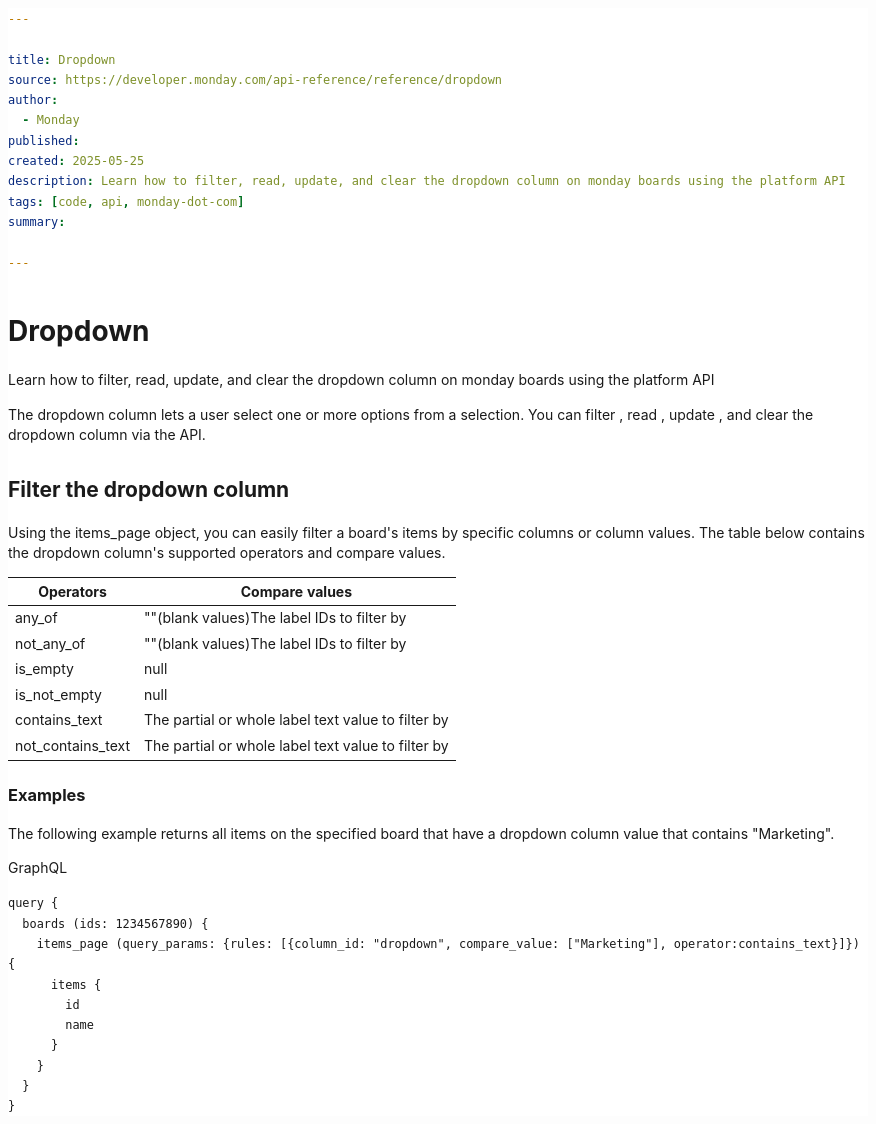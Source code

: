 ```yaml
---

title: Dropdown
source: https://developer.monday.com/api-reference/reference/dropdown
author:
  - Monday
published:
created: 2025-05-25
description: Learn how to filter, read, update, and clear the dropdown column on monday boards using the platform API
tags: [code, api, monday-dot-com]
summary:

---
```


# Dropdown

Learn how to filter, read, update, and clear the dropdown column on monday boards using the platform API

The dropdown column lets a user select one or more options from a selection. You can filter , read , update , and clear the dropdown column via the API.

## Filter the dropdown column

Using the items_page object, you can easily filter a board's items by specific columns or column values. The table below contains the dropdown column's supported operators and compare values.

Operators | Compare values
--- | ---
any_of | ""(blank values)The label IDs to filter by
not_any_of | ""(blank values)The label IDs to filter by
is_empty | null
is_not_empty | null
contains_text | The partial or whole label text value to filter by
not_contains_text | The partial or whole label text value to filter by

### Examples

The following example returns all items on the specified board that have a dropdown column value that contains "Marketing".

GraphQL
```
query {
  boards (ids: 1234567890) {
    items_page (query_params: {rules: [{column_id: "dropdown", compare_value: ["Marketing"], operator:contains_text}]}) {
      items {
        id
        name
      }
    }
  }
}
```
